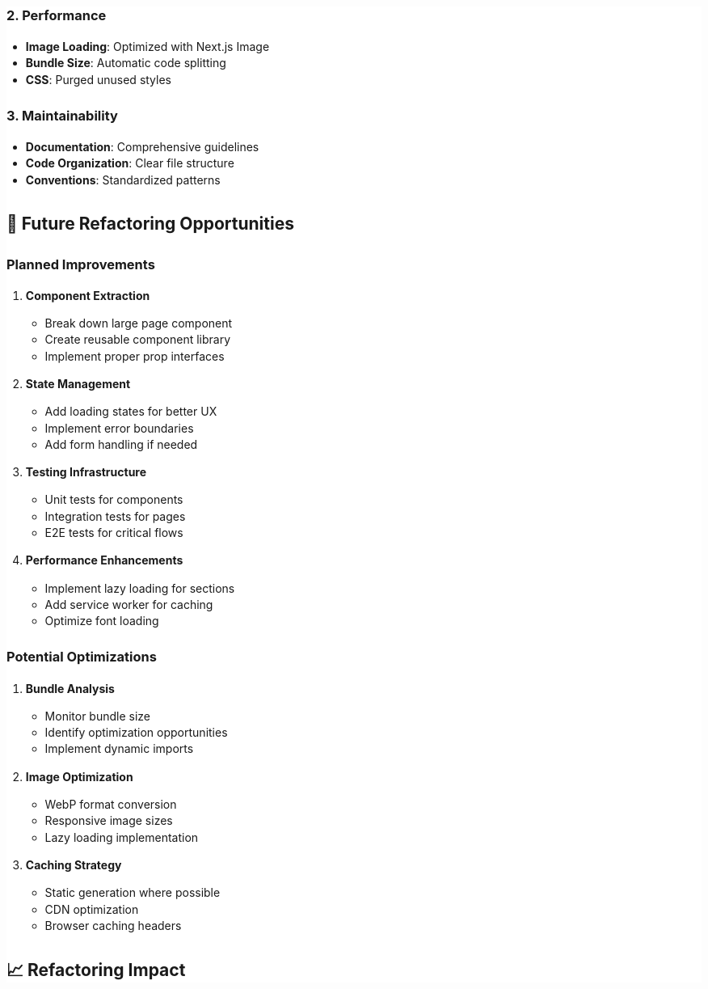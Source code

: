 ### 2. Performance
- **Image Loading**: Optimized with Next.js Image
- **Bundle Size**: Automatic code splitting
- **CSS**: Purged unused styles

### 3. Maintainability
- **Documentation**: Comprehensive guidelines
- **Code Organization**: Clear file structure
- **Conventions**: Standardized patterns

## 🚀 Future Refactoring Opportunities

### Planned Improvements
1. **Component Extraction**
   - Break down large page component
   - Create reusable component library
   - Implement proper prop interfaces

2. **State Management**
   - Add loading states for better UX
   - Implement error boundaries
   - Add form handling if needed

3. **Testing Infrastructure**
   - Unit tests for components
   - Integration tests for pages
   - E2E tests for critical flows

4. **Performance Enhancements**
   - Implement lazy loading for sections
   - Add service worker for caching
   - Optimize font loading

### Potential Optimizations
1. **Bundle Analysis**
   - Monitor bundle size
   - Identify optimization opportunities
   - Implement dynamic imports

2. **Image Optimization**
   - WebP format conversion
   - Responsive image sizes
   - Lazy loading implementation

3. **Caching Strategy**
   - Static generation where possible
   - CDN optimization
   - Browser caching headers

## 📈 Refactoring Impact
